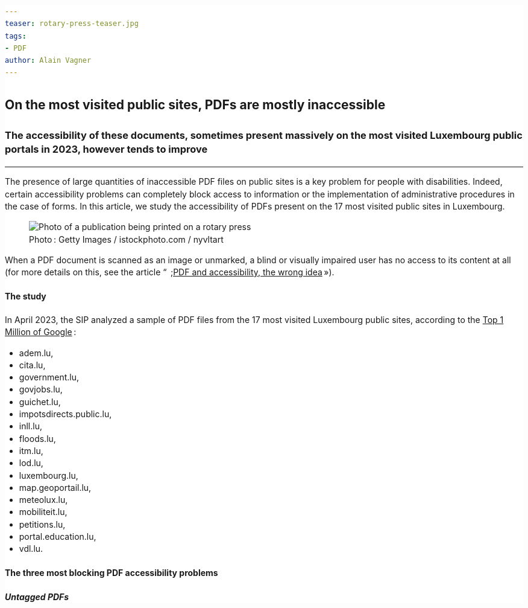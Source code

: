 ```yaml
---
teaser: rotary-press-teaser.jpg
tags:
- PDF
author: Alain Vagner
---
```

<style type="text/css">
div#pdf-20230503-1 button#hc-linkto-highcharts-data-table-0 {
    display:none;
}
</style>
<script src="../../../../content/fr/news/2023-04-28-des-pdf-majoritairement-inaccessibles.js"></script>
<h2>On the most visited public sites, PDFs are mostly inaccessible</h2>
<h3>The accessibility of these documents, sometimes present massively on the most visited Luxembourg public portals in 2023, however tends to improve</h3>
<hr>
<div class="intro">
    <p>The presence of large quantities of inaccessible PDF files on public sites is a key problem for people with disabilities. Indeed, certain accessibility problems can completely block access to information or the implementation of administrative procedures in the case of forms. In this article, we study the accessibility of PDFs present on the 17 most visited public sites in Luxembourg.</p>
</div>
<figure role="group" aria-label="Photo: Getty Images / istockphoto.com / nyvltart" class="pic">
    <img src="../../../../content/fr/news/img/rotary-press.jpg" alt="Photo of a publication being printed on a rotary press">
    <figcaption>Photo&#8239;: Getty Images / istockphoto.com / nyvltart</figcaption>
</figure>
<p>When a PDF document is scanned as an image or unmarked, a blind or visually impaired user has no access to its content at all (for more details on this, see the article “&#8239 ;<a href="https://access42.net/pdf-accessibilite?lang=fr">PDF and accessibility, the wrong idea</a>&#8239;»).</p>
<h4>The study</h4>
<p>In April 2023, the SIP analyzed a sample of PDF files from the 17 most visited Luxembourg public sites, according to the <a href="https://github.com/zakird/crux-top-lists ">Top 1 Million of Google</a>&#8239;:</p>
<ul>
<li>adem.lu,</li>
<li>cita.lu,</li>
<li>government.lu,</li>
<li>govjobs.lu,</li>
<li>guichet.lu,</li>
<li>impotsdirects.public.lu,</li>
<li>inll.lu,</li>
<li>floods.lu,</li>
<li>itm.lu,</li>
<li>lod.lu,</li>
<li>luxembourg.lu,</li>
<li>map.geoportail.lu,</li>
<li>meteolux.lu,</li>
<li>mobiliteit.lu,</li>
<li>petitions.lu,</li>
<li>portal.education.lu,</li>
<li>vdl.lu.</li>
</ul>
<aside class="contextbox">
    <h4>The three most blocking PDF accessibility problems</h4>
    <h5>Untagged PDFs</h5>